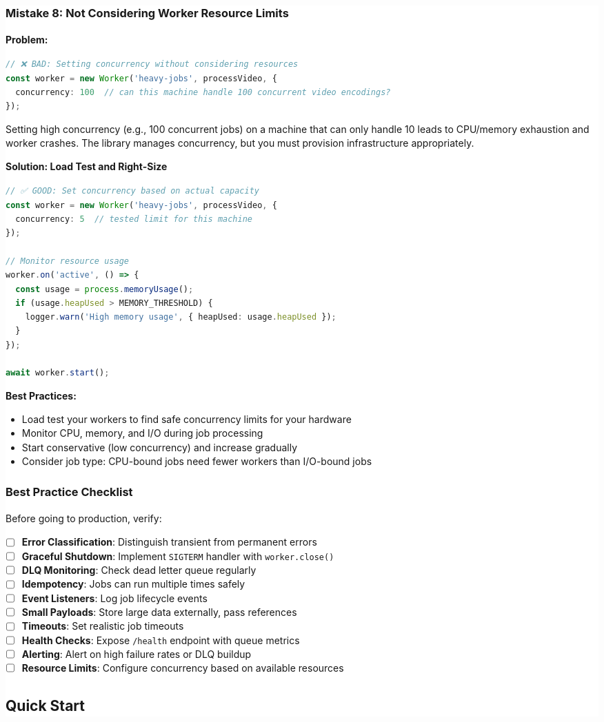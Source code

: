 ### Mistake 8: Not Considering Worker Resource Limits

**Problem:**
```typescript
// ❌ BAD: Setting concurrency without considering resources
const worker = new Worker('heavy-jobs', processVideo, {
  concurrency: 100  // can this machine handle 100 concurrent video encodings?
});
```

Setting high concurrency (e.g., 100 concurrent jobs) on a machine that can only handle 10 leads to CPU/memory exhaustion and worker crashes. The library manages concurrency, but you must provision infrastructure appropriately.

**Solution: Load Test and Right-Size**
```typescript
// ✅ GOOD: Set concurrency based on actual capacity
const worker = new Worker('heavy-jobs', processVideo, {
  concurrency: 5  // tested limit for this machine
});

// Monitor resource usage
worker.on('active', () => {
  const usage = process.memoryUsage();
  if (usage.heapUsed > MEMORY_THRESHOLD) {
    logger.warn('High memory usage', { heapUsed: usage.heapUsed });
  }
});

await worker.start();
```

**Best Practices:**
- Load test your workers to find safe concurrency limits for your hardware
- Monitor CPU, memory, and I/O during job processing
- Start conservative (low concurrency) and increase gradually
- Consider job type: CPU-bound jobs need fewer workers than I/O-bound jobs

### Best Practice Checklist

Before going to production, verify:

- [ ] **Error Classification**: Distinguish transient from permanent errors
- [ ] **Graceful Shutdown**: Implement `SIGTERM` handler with `worker.close()`
- [ ] **DLQ Monitoring**: Check dead letter queue regularly
- [ ] **Idempotency**: Jobs can run multiple times safely
- [ ] **Event Listeners**: Log job lifecycle events
- [ ] **Small Payloads**: Store large data externally, pass references
- [ ] **Timeouts**: Set realistic job timeouts
- [ ] **Health Checks**: Expose `/health` endpoint with queue metrics
- [ ] **Alerting**: Alert on high failure rates or DLQ buildup
- [ ] **Resource Limits**: Configure concurrency based on available resources

## Quick Start
